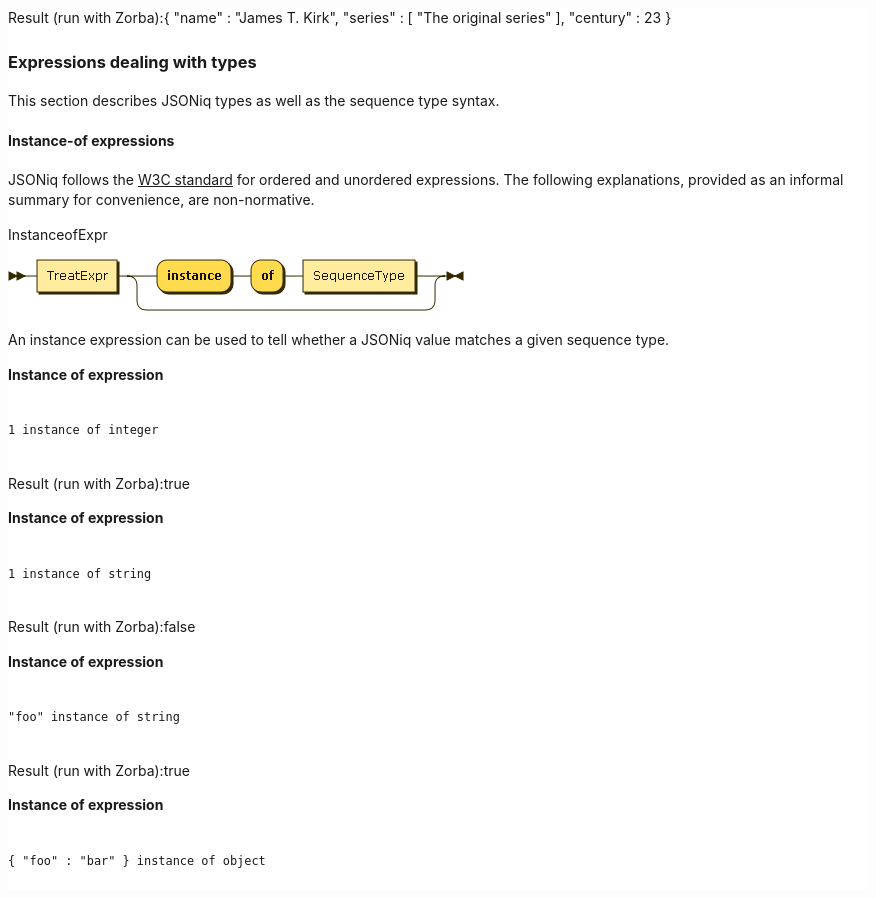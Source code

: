 Result (run with Zorba):{ "name" : "James T. Kirk", "series" : \[ "The original series" ], "century" : 23 }

### Expressions dealing with types <a href="#section-type-expressions" id="section-type-expressions"></a>

This section describes JSONiq types as well as the sequence type syntax.

#### Instance-of expressions <a href="#instanceofexpressions.d12e4668" id="instanceofexpressions.d12e4668"></a>

JSONiq follows the [W3C standard](https://www.w3.org/TR/xquery-30/#id-instance-of) for ordered and unordered expressions. The following explanations, provided as an informal summary for convenience, are non-normative.

InstanceofExpr

![](../../.gitbook/assets/InstanceofExpr.png)

An instance expression can be used to tell whether a JSONiq value matches a given sequence type.

**Instance of expression**

```

1 instance of integer
      
```

Result (run with Zorba):true

**Instance of expression**

```

1 instance of string
      
```

Result (run with Zorba):false

**Instance of expression**

```

"foo" instance of string
      
```

Result (run with Zorba):true

**Instance of expression**

```

{ "foo" : "bar" } instance of object
      
```

